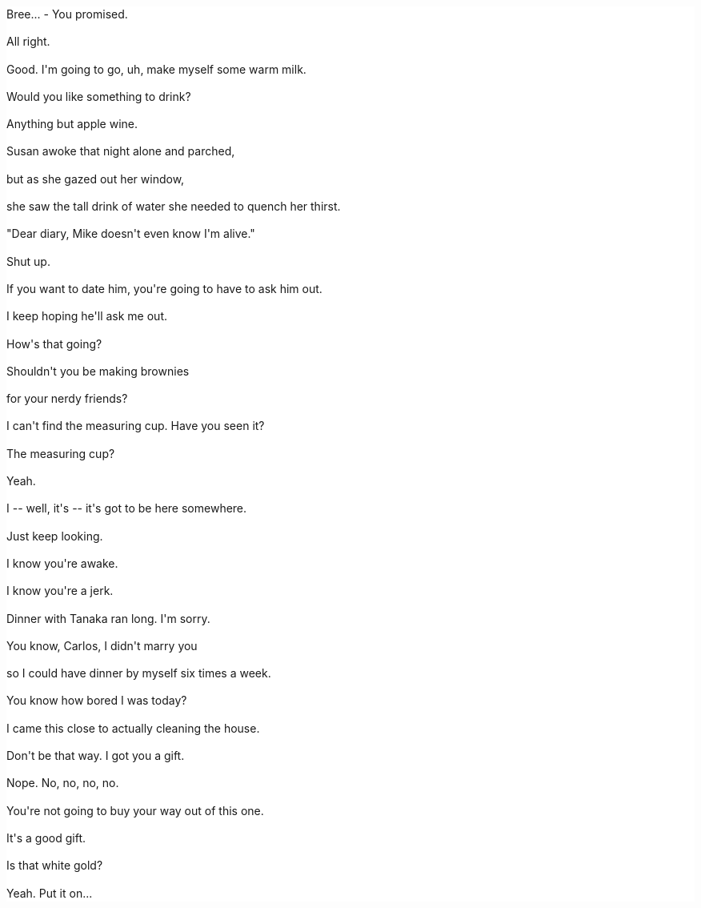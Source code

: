 Bree...  - You promised.

All right.

Good. I'm going to go, uh, make myself some warm milk.

Would you like something to drink?

Anything but apple wine.

Susan awoke that night alone and parched,

but as she gazed out her window,

she saw the tall drink of water she needed to quench her thirst.

"Dear diary, Mike doesn't even know I'm alive."

Shut up.

If you want to date him, you're going to have to ask him out.

I keep hoping he'll ask me out.

How's that going?

Shouldn't you be making brownies

for your nerdy friends?

I can't find the measuring cup. Have you seen it?

The measuring cup?

Yeah.

I  -- well, it's  -- it's got to be here somewhere.

Just keep looking.

I know you're awake.

I know you're a jerk.

Dinner with Tanaka ran long. I'm sorry.

You know, Carlos, I didn't marry you

so I could have dinner by myself six times a week.

You know how bored I was today?

I came this close to actually cleaning the house.

Don't be that way. I got you a gift.

Nope. No, no, no, no.

You're not going to buy your way out of this one.

It's a good gift.

Is that white gold?

Yeah. Put it on...
